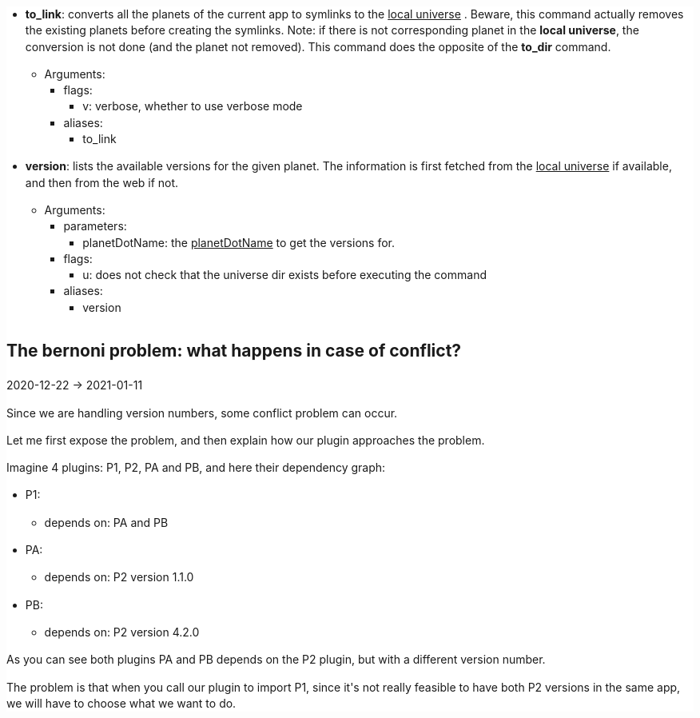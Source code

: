 - **to_link**: converts all the planets of the current app to symlinks to
  the [local universe](https://github.com/lingtalfi/UniverseTools/blob/master/doc/pages/conception-notes.md#local-universe)
  . Beware, this command actually removes the existing planets before creating the symlinks. Note: if there is not
  corresponding planet in the **local universe**, the conversion is not done (and the planet not removed). This command
  does the opposite of the **to_dir** command.
    - Arguments:
        - flags:
            - v: verbose, whether to use verbose mode
        - aliases:
            - to_link


- **version**: lists the available versions for the given planet. The information is first fetched from
  the [local universe](https://github.com/lingtalfi/UniverseTools/blob/master/doc/pages/conception-notes.md#local-universe)
  if available, and then from the web if not.
    - Arguments:
        - parameters:
            - planetDotName: the [planetDotName](https://github.com/karayabin/universe-snapshot#the-planet-dot-name) to
              get the versions for.
        - flags:
            - u: does not check that the universe dir exists before executing the command
        - aliases:
            - version

The bernoni problem: what happens in case of conflict?
--------------
2020-12-22 -> 2021-01-11

Since we are handling version numbers, some conflict problem can occur.

Let me first expose the problem, and then explain how our plugin approaches the problem.

Imagine 4 plugins: P1, P2, PA and PB, and here their dependency graph:

- P1:
    - depends on: PA and PB

- PA:
    - depends on: P2 version 1.1.0

- PB:
    - depends on: P2 version 4.2.0

As you can see both plugins PA and PB depends on the P2 plugin, but with a different version number.

The problem is that when you call our plugin to import P1, since it's not really feasible to have both P2 versions in
the same app, we will have to choose what we want to do.
